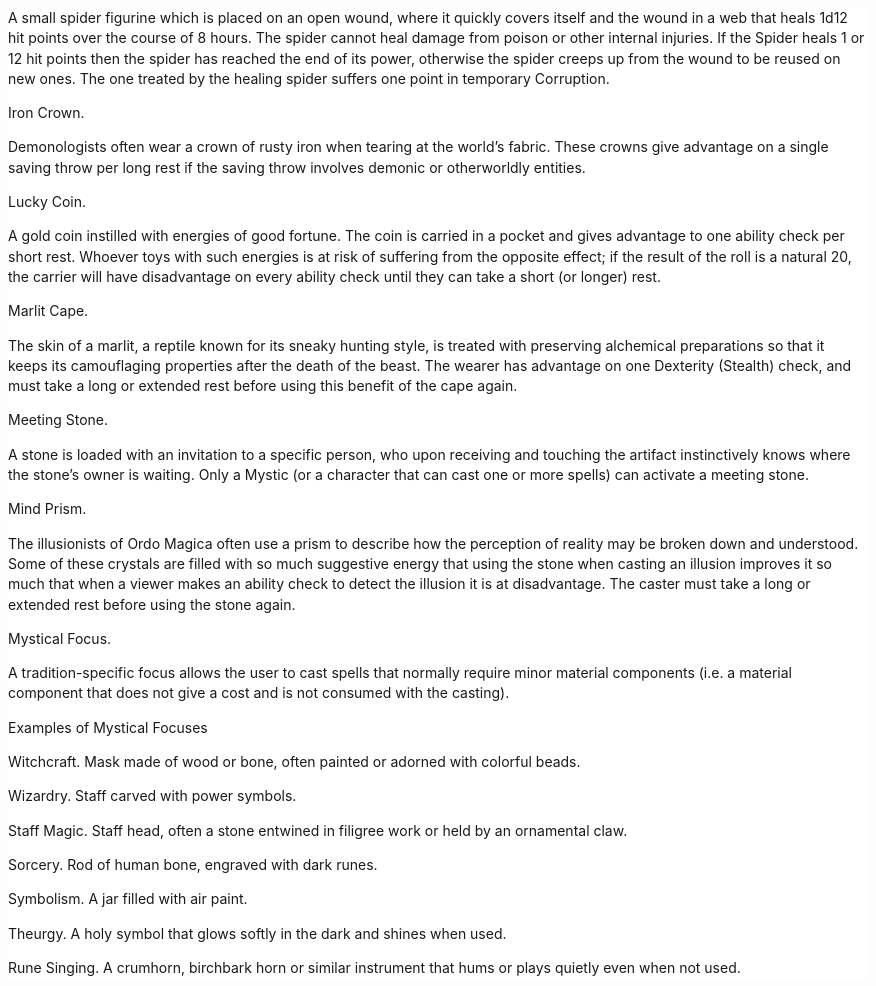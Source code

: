 A small spider figurine which is placed on an open wound, where it quickly covers itself and the wound in a web that heals 1d12 hit points over the course of 8 hours. The spider cannot heal damage from poison or other internal injuries. If the Spider heals 1 or 12 hit points then the spider has reached the end of its power, otherwise the spider creeps up from the wound to be reused on new ones. The one treated by the healing spider suffers one point in temporary Corruption.

Iron Crown.

Demonologists often wear a crown of rusty iron when tearing at the world’s fabric. These crowns give advantage on a single saving throw per long rest if the saving throw involves demonic or otherworldly entities.

Lucky Coin.

A gold coin instilled with energies of good fortune. The coin is carried in a pocket and gives advantage to one ability check per short rest. Whoever toys with such energies is at risk of suffering from the opposite effect; if the result of the roll is a natural 20, the carrier will have disadvantage on every ability check until they can take a short (or longer) rest.

Marlit Cape.

The skin of a marlit, a reptile known for its sneaky hunting style, is treated with preserving alchemical preparations so that it keeps its camouflaging properties after the death of the beast. The wearer has advantage on one Dexterity (Stealth) check, and must take a long or extended rest before using this benefit of the cape again.

Meeting Stone.

A stone is loaded with an invitation to a specific person, who upon receiving and touching the artifact instinctively knows where the stone’s owner is waiting. Only a Mystic (or a character that can cast one or more spells) can activate a meeting stone.

Mind Prism.

The illusionists of Ordo Magica often use a prism to describe how the perception of reality may be broken down and understood. Some of these crystals are filled with so much suggestive energy that using the stone when casting an illusion improves it so much that when a viewer makes an ability check to detect the illusion it is at disadvantage. The caster must take a long or extended rest before using the stone again.

Mystical Focus.

A tradition-­specific focus allows the user to cast spells that normally require minor material components (i.e. a material component that does not give a cost and is not consumed with the casting).

Examples of Mystical Focuses

Witchcraft. Mask made of wood or bone, often painted or adorned with colorful beads.

Wizardry. Staff carved with power symbols.

Staff Magic. Staff head, often a stone entwined in filigree work or held by an ornamental claw.

Sorcery. Rod of human bone, engraved with dark runes.

Symbolism. A jar filled with air paint.

Theurgy. A holy symbol that glows softly in the dark and shines when used.

Rune Singing. A crumhorn, birchbark horn or similar instrument that hums or plays quietly even when not used.
